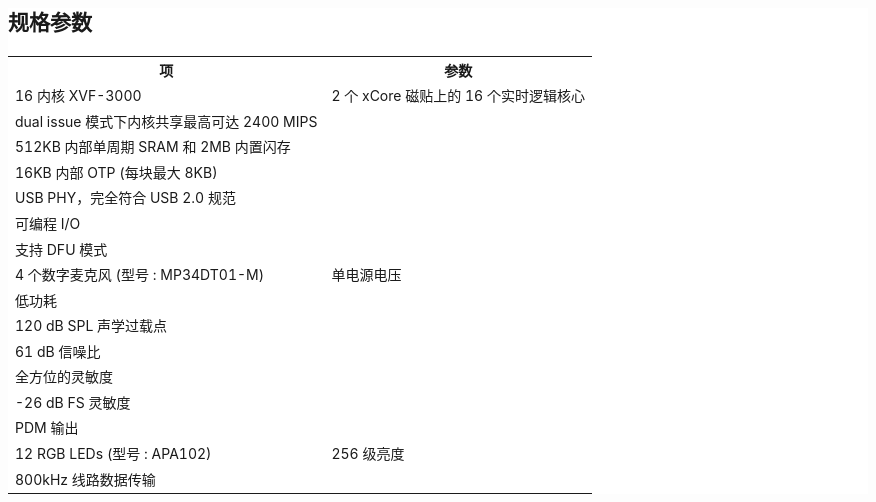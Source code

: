 ## 规格参数


<table className="tg" style={{tableLayout: 'fixed', width: 518}}>
  <colgroup>
    <col style={{width: 151}} />
    <col style={{width: 367}} />
  </colgroup>
  <tbody><tr>
      <th className="tg-031e">项</th>
      <th className="tg-031e">参数</th>
    </tr>
    <tr>
      <td className="tg-031e" rowSpan={7}>16 内核 XVF-3000</td>
      <td className="tg-031e">2 个 xCore 磁贴上的 16 个实时逻辑核心</td>
    </tr>
    <tr>
      <td className="tg-031e">dual issue 模式下内核共享最高可达 2400 MIPS</td>
    </tr>
    <tr>
      <td className="tg-yw4l">512KB 内部单周期 SRAM 和 2MB 内置闪存</td>
    </tr>
    <tr>
      <td className="tg-yw4l">16KB 内部 OTP (每块最大 8KB)</td>
    </tr>
    <tr>
      <td className="tg-yw4l">USB PHY，完全符合 USB 2.0 规范</td>
    </tr>
    <tr>
      <td className="tg-yw4l">可编程 I/O</td>
    </tr>
    <tr>
      <td className="tg-yw4l">支持 DFU 模式</td>
    </tr>
    <tr>
      <td className="tg-yw4l" rowSpan={7}>4 个数字麦克风 (型号 : MP34DT01-M)</td>
      <td className="tg-yw4l">单电源电压</td>
    </tr>
    <tr>
      <td className="tg-yw4l">低功耗</td>
    </tr>
    <tr>
      <td className="tg-yw4l">120 dB SPL 声学过载点</td>
    </tr>
    <tr>
      <td className="tg-yw4l">61 dB 信噪比</td>
    </tr>
    <tr>
      <td className="tg-yw4l">全方位的灵敏度</td>
    </tr>
    <tr>
      <td className="tg-yw4l">-26 dB FS 灵敏度</td>
    </tr>
    <tr>
      <td className="tg-yw4l">PDM 输出</td>
    </tr>
    <tr>
      <td className="tg-yw4l" rowSpan={2}>12 RGB LEDs (型号 : APA102)</td>
      <td className="tg-yw4l">256 级亮度</td>
    </tr>
    <tr>
      <td className="tg-yw4l">800kHz 线路数据传输</td>
    </tr>